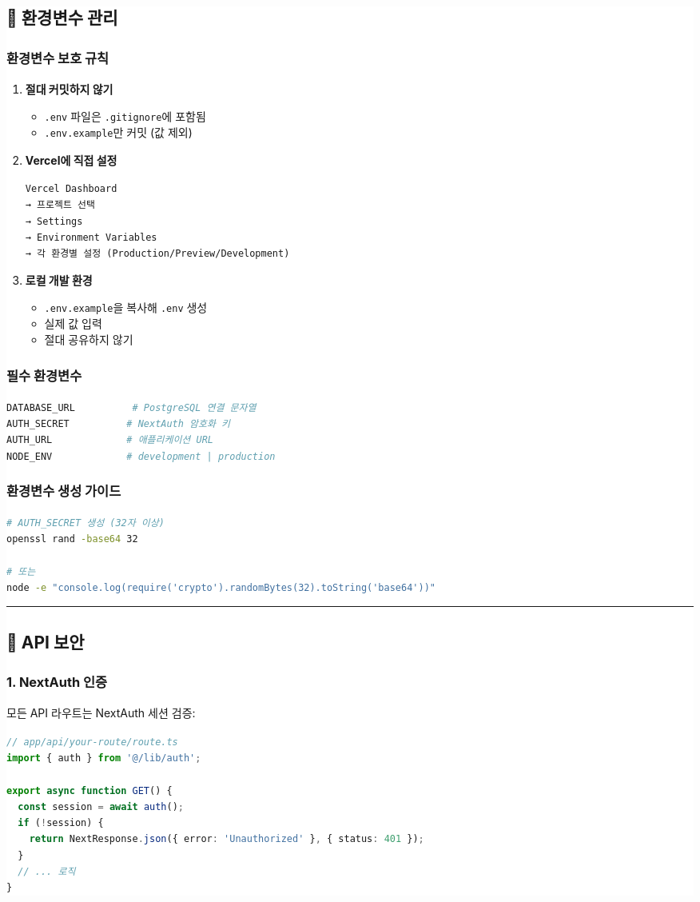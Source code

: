 
## 🔑 환경변수 관리

### 환경변수 보호 규칙

1. **절대 커밋하지 않기**
   - `.env` 파일은 `.gitignore`에 포함됨
   - `.env.example`만 커밋 (값 제외)

2. **Vercel에 직접 설정**
   ```
   Vercel Dashboard
   → 프로젝트 선택
   → Settings
   → Environment Variables
   → 각 환경별 설정 (Production/Preview/Development)
   ```

3. **로컬 개발 환경**
   - `.env.example`을 복사해 `.env` 생성
   - 실제 값 입력
   - 절대 공유하지 않기

### 필수 환경변수

```bash
DATABASE_URL          # PostgreSQL 연결 문자열
AUTH_SECRET          # NextAuth 암호화 키
AUTH_URL             # 애플리케이션 URL
NODE_ENV             # development | production
```

### 환경변수 생성 가이드

```bash
# AUTH_SECRET 생성 (32자 이상)
openssl rand -base64 32

# 또는
node -e "console.log(require('crypto').randomBytes(32).toString('base64'))"
```

---

## 🚀 API 보안

### 1. NextAuth 인증

모든 API 라우트는 NextAuth 세션 검증:

```typescript
// app/api/your-route/route.ts
import { auth } from '@/lib/auth';

export async function GET() {
  const session = await auth();
  if (!session) {
    return NextResponse.json({ error: 'Unauthorized' }, { status: 401 });
  }
  // ... 로직
}
```
